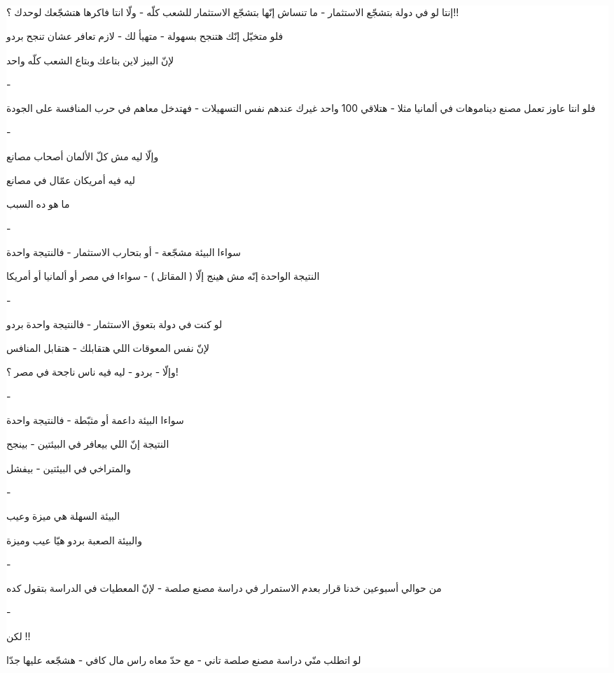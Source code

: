 إنتا لو في دولة بتشجّع الاستثمار - ما تنساش إنّها بتشجّع
الاستثمار للشعب كلّه - ولّا انتا فاكرها هتشجّعك لوحدك ؟!!

فلو متخيّل إنّك هتنجح بسهولة - متهيأ لك - لازم تعافر عشان
تنجح بردو

لإنّ البيز لاين بتاعك وبتاع الشعب كلّه واحد

\-

فلو انتا عاوز تعمل مصنع ديناموهات في ألمانيا مثلا -
هتلاقي 100 واحد غيرك عندهم نفس التسهيلات - فهتدخل معاهم في حرب المنافسة
على الجودة

\-

وإلّا ليه مش كلّ الألمان أصحاب مصانع

ليه فيه أمريكان عمّال في مصانع

ما هو ده السبب

\-

سواءا البيئة مشجّعة - أو بتحارب الاستثمار - فالنتيجة
واحدة

النتيجة الواحدة إنّه مش هينج إلّا ( المقاتل ) - سواءا في
مصر أو ألمانيا أو أمريكا

\-

لو كنت في دولة بتعوق الاستثمار - فالنتيجة واحدة
بردو

لإنّ نفس المعوقات اللي هتقابلك - هتقابل المنافس

وإلّا - بردو - ليه فيه ناس ناجحة في مصر ؟!

\-

سواءا البيئة داعمة أو مثبّطة - فالنتيجة واحدة

النتيجة إنّ اللي بيعافر في البيئتين - بينجح

والمتراخي في البيئتين - بيفشل

\-

البيئة السهلة هي ميزة وعيب

والبيئة الصعبة بردو هيّا عيب وميزة

\-

من حوالي أسبوعين خدنا قرار بعدم الاستمرار في دراسة مصنع
صلصة - لإنّ المعطيات في الدراسة بتقول كده

\-

لكن !!

لو اتطلب منّي دراسة مصنع صلصة تاني - مع حدّ معاه راس مال
كافي - هشجّعه عليها جدّا
